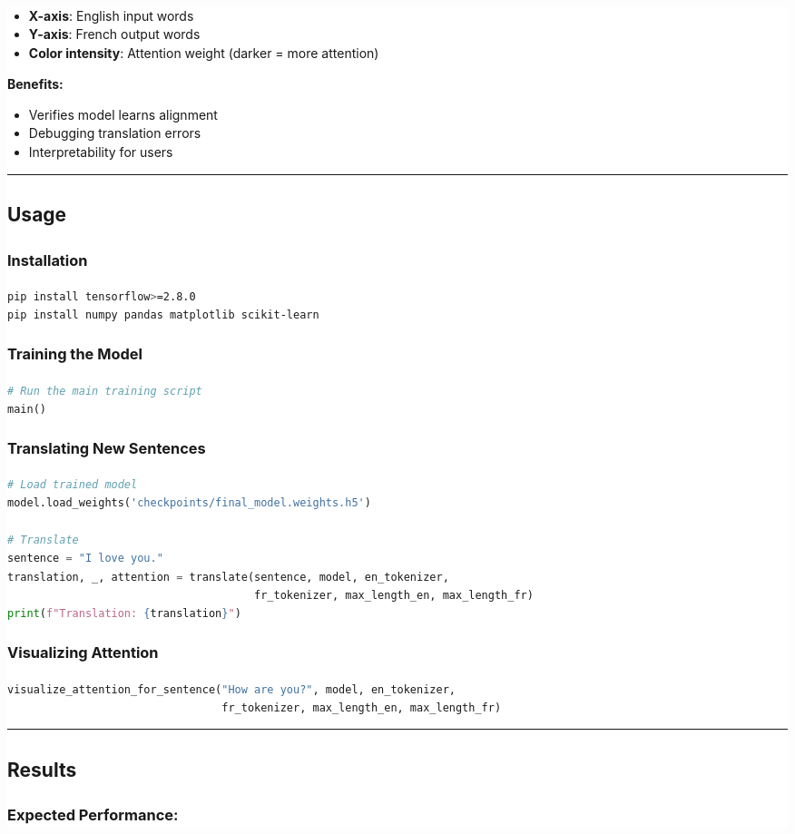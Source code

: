 - **X-axis**: English input words
- **Y-axis**: French output words
- **Color intensity**: Attention weight (darker = more attention)

**Benefits:**

- Verifies model learns alignment
- Debugging translation errors
- Interpretability for users

---

## Usage

### Installation

```bash
pip install tensorflow>=2.8.0
pip install numpy pandas matplotlib scikit-learn
```

### Training the Model

```python
# Run the main training script
main()
```

### Translating New Sentences

```python
# Load trained model
model.load_weights('checkpoints/final_model.weights.h5')

# Translate
sentence = "I love you."
translation, _, attention = translate(sentence, model, en_tokenizer,
                                      fr_tokenizer, max_length_en, max_length_fr)
print(f"Translation: {translation}")
```

### Visualizing Attention

```python
visualize_attention_for_sentence("How are you?", model, en_tokenizer,
                                 fr_tokenizer, max_length_en, max_length_fr)
```

---

## Results

### Expected Performance:
